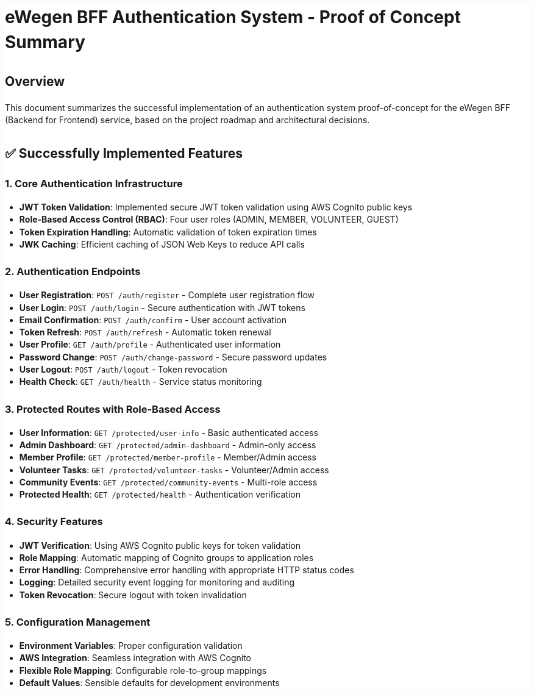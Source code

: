 # eWegen BFF Authentication System - Proof of Concept Summary

## Overview

This document summarizes the successful implementation of an authentication system proof-of-concept for the eWegen BFF (Backend for Frontend) service, based on the project roadmap and architectural decisions.

## ✅ Successfully Implemented Features

### 1. Core Authentication Infrastructure

- **JWT Token Validation**: Implemented secure JWT token validation using AWS Cognito public keys
- **Role-Based Access Control (RBAC)**: Four user roles (ADMIN, MEMBER, VOLUNTEER, GUEST)
- **Token Expiration Handling**: Automatic validation of token expiration times
- **JWK Caching**: Efficient caching of JSON Web Keys to reduce API calls

### 2. Authentication Endpoints

- **User Registration**: `POST /auth/register` - Complete user registration flow
- **User Login**: `POST /auth/login` - Secure authentication with JWT tokens
- **Email Confirmation**: `POST /auth/confirm` - User account activation
- **Token Refresh**: `POST /auth/refresh` - Automatic token renewal
- **User Profile**: `GET /auth/profile` - Authenticated user information
- **Password Change**: `POST /auth/change-password` - Secure password updates
- **User Logout**: `POST /auth/logout` - Token revocation
- **Health Check**: `GET /auth/health` - Service status monitoring

### 3. Protected Routes with Role-Based Access

- **User Information**: `GET /protected/user-info` - Basic authenticated access
- **Admin Dashboard**: `GET /protected/admin-dashboard` - Admin-only access
- **Member Profile**: `GET /protected/member-profile` - Member/Admin access
- **Volunteer Tasks**: `GET /protected/volunteer-tasks` - Volunteer/Admin access
- **Community Events**: `GET /protected/community-events` - Multi-role access
- **Protected Health**: `GET /protected/health` - Authentication verification

### 4. Security Features

- **JWT Verification**: Using AWS Cognito public keys for token validation
- **Role Mapping**: Automatic mapping of Cognito groups to application roles
- **Error Handling**: Comprehensive error handling with appropriate HTTP status codes
- **Logging**: Detailed security event logging for monitoring and auditing
- **Token Revocation**: Secure logout with token invalidation

### 5. Configuration Management

- **Environment Variables**: Proper configuration validation
- **AWS Integration**: Seamless integration with AWS Cognito
- **Flexible Role Mapping**: Configurable role-to-group mappings
- **Default Values**: Sensible defaults for development environments
